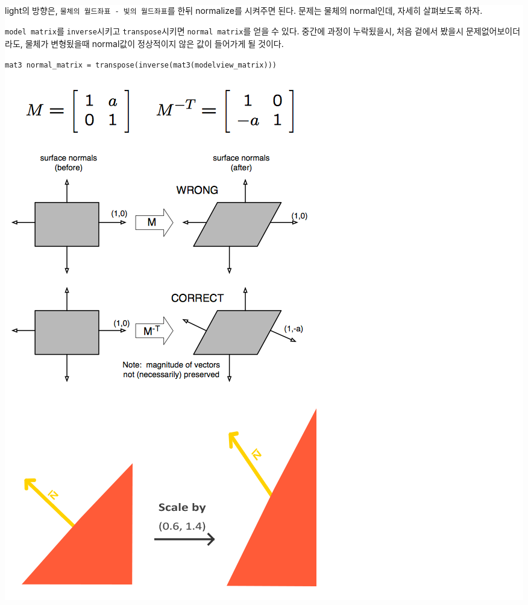 light의 방향은, `물체의 월드좌표 - 빛의 월드좌표`를 한뒤 normalize를 시켜주면 된다.
문제는 물체의 normal인데, 자세히 살펴보도록 하자.

`model matrix`를 `inverse`시키고 `transpose`시키면 `normal matrix`를 얻을 수 있다. 중간에 과정이 누락됬을시, 처음 겉에서 봤을시 문제없어보이더라도, 물체가 변형됬을때 normal값이 정상적이지 않은 값이 들어가게 될 것이다.

``` ref
mat3 normal_matrix = transpose(inverse(mat3(modelview_matrix)))
```

![normal-inversetranspose](res/normal-inversetranspose.png)

![basic_lighting_normal_transformation](res/basic_lighting_normal_transformation.png)
